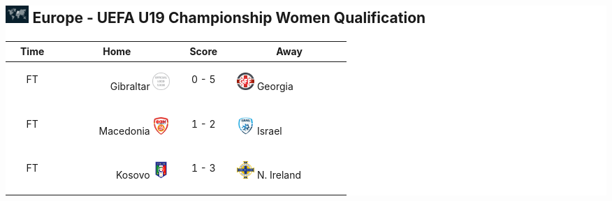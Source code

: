 </div>


## <img src="/static/logos/Europe-UEFA U19 Championship Women Qualification.png" height="25px"> Europe - UEFA U19 Championship Women Qualification

<div align="center">

&emsp;Time&emsp; | &emsp;&emsp;&emsp;&emsp;Home&emsp;&emsp;&emsp;&emsp; | &emsp;Score&emsp; | &emsp;&emsp;&emsp;&emsp;Away&emsp;&emsp;&emsp;&emsp; |
| ------------ | ------------ | ------------ | ------------ |
| <p align="center">FT</p> | <p align="right">Gibraltar <img src="/static/logos/Gibraltar Under 19.png" height="25px"></p> | <p align="center">0 - 5</p> | <p align="left"><img src="/static/logos/Georgia Under 19.png" height="25px"> Georgia</p> |
| <p align="center">FT</p> | <p align="right">Macedonia <img src="/static/logos/North Macedonia Under 19.png" height="25px"></p> | <p align="center">1 - 2</p> | <p align="left"><img src="/static/logos/Israel Under 19.png" height="25px"> Israel</p> |
| <p align="center">FT</p> | <p align="right">Kosovo <img src="/static/logos/Kosovo Under 19.png" height="25px"></p> | <p align="center">1 - 3</p> | <p align="left"><img src="/static/logos/Northern Ireland Under 19.png" height="25px"> N. Ireland</p> |